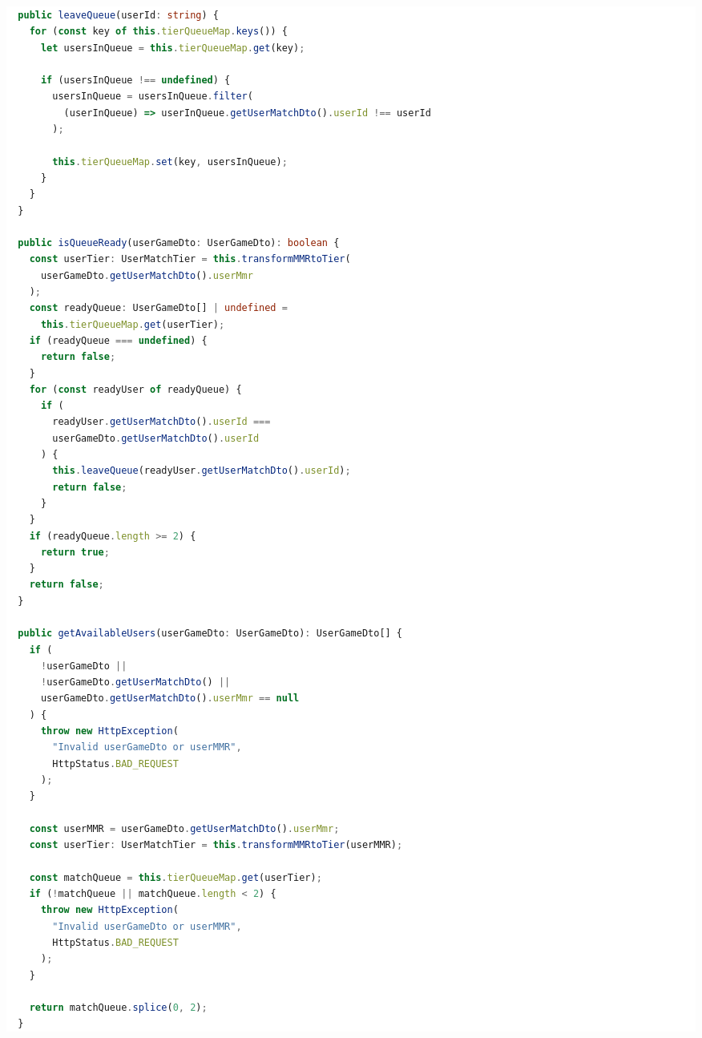 ```typescript
  public leaveQueue(userId: string) {
    for (const key of this.tierQueueMap.keys()) {
      let usersInQueue = this.tierQueueMap.get(key);

      if (usersInQueue !== undefined) {
        usersInQueue = usersInQueue.filter(
          (userInQueue) => userInQueue.getUserMatchDto().userId !== userId
        );

        this.tierQueueMap.set(key, usersInQueue);
      }
    }
  }

  public isQueueReady(userGameDto: UserGameDto): boolean {
    const userTier: UserMatchTier = this.transformMMRtoTier(
      userGameDto.getUserMatchDto().userMmr
    );
    const readyQueue: UserGameDto[] | undefined =
      this.tierQueueMap.get(userTier);
    if (readyQueue === undefined) {
      return false;
    }
    for (const readyUser of readyQueue) {
      if (
        readyUser.getUserMatchDto().userId ===
        userGameDto.getUserMatchDto().userId
      ) {
        this.leaveQueue(readyUser.getUserMatchDto().userId);
        return false;
      }
    }
    if (readyQueue.length >= 2) {
      return true;
    }
    return false;
  }

  public getAvailableUsers(userGameDto: UserGameDto): UserGameDto[] {
    if (
      !userGameDto ||
      !userGameDto.getUserMatchDto() ||
      userGameDto.getUserMatchDto().userMmr == null
    ) {
      throw new HttpException(
        "Invalid userGameDto or userMMR",
        HttpStatus.BAD_REQUEST
      );
    }

    const userMMR = userGameDto.getUserMatchDto().userMmr;
    const userTier: UserMatchTier = this.transformMMRtoTier(userMMR);

    const matchQueue = this.tierQueueMap.get(userTier);
    if (!matchQueue || matchQueue.length < 2) {
      throw new HttpException(
        "Invalid userGameDto or userMMR",
        HttpStatus.BAD_REQUEST
      );
    }

    return matchQueue.splice(0, 2);
  }
```